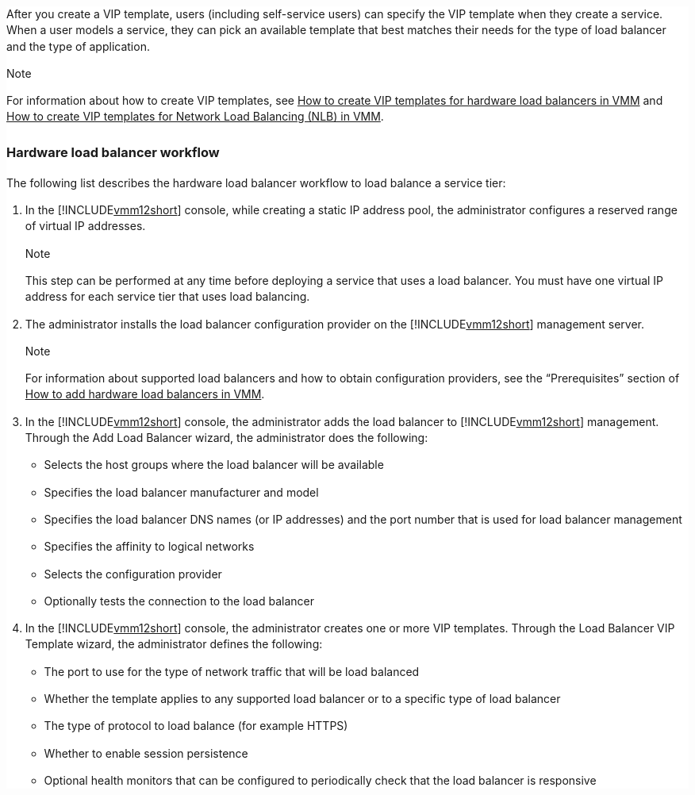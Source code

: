 After you create a VIP template, users \(including self\-service users\) can specify the VIP template when they create a service. When a user models a service, they can pick an available template that best matches their needs for the type of load balancer and the type of application.

> [!NOTE]
> For information about how to create VIP templates, see [How to create VIP templates for hardware load balancers in VMM](./How-to-create-VIP-templates-for-hardware-load-balancers-in-VMM.md) and [How to create VIP templates for Network Load Balancing &#40;NLB&#41; in VMM](./How-to-create-VIP-templates-for-Network-Load-Balancing--NLB--in-VMM.md).

### <a name="BKMK_hw"></a>Hardware load balancer workflow
The following list describes the hardware load balancer workflow to load balance a service tier:

1.  In the [!INCLUDE[vmm12short](./Token/vmm12short_md.md)] console, while creating a static IP address pool, the administrator configures a reserved range of virtual IP addresses.

    > [!NOTE]
    > This step can be performed at any time before deploying a service that uses a load balancer. You must have one virtual IP address for each service tier that uses load balancing.

2.  The administrator installs the load balancer configuration provider on the [!INCLUDE[vmm12short](./Token/vmm12short_md.md)] management server.

    > [!NOTE]
    > For information about supported load balancers and how to obtain configuration providers, see the “Prerequisites” section of [How to add hardware load balancers in VMM](./How-to-add-hardware-load-balancers-in-VMM.md).

3.  In the [!INCLUDE[vmm12short](./Token/vmm12short_md.md)] console, the administrator adds the load balancer to [!INCLUDE[vmm12short](./Token/vmm12short_md.md)] management. Through the Add Load Balancer wizard, the administrator does the following:

    -   Selects the host groups where the load balancer will be available

    -   Specifies the load balancer manufacturer and model

    -   Specifies the load balancer DNS names \(or IP addresses\) and the port number that is used for load balancer management

    -   Specifies the affinity to logical networks

    -   Selects the configuration provider

    -   Optionally tests the connection to the load balancer

4.  In the [!INCLUDE[vmm12short](./Token/vmm12short_md.md)] console, the administrator creates one or more VIP templates. Through the Load Balancer VIP Template wizard, the administrator defines the following:

    -   The port to use for the type of network traffic that will be load balanced

    -   Whether the template applies to any supported load balancer or to a specific type of load balancer

    -   The type of protocol to load balance \(for example HTTPS\)

    -   Whether to enable session persistence

    -   Optional health monitors that can be configured to periodically check that the load balancer is responsive
